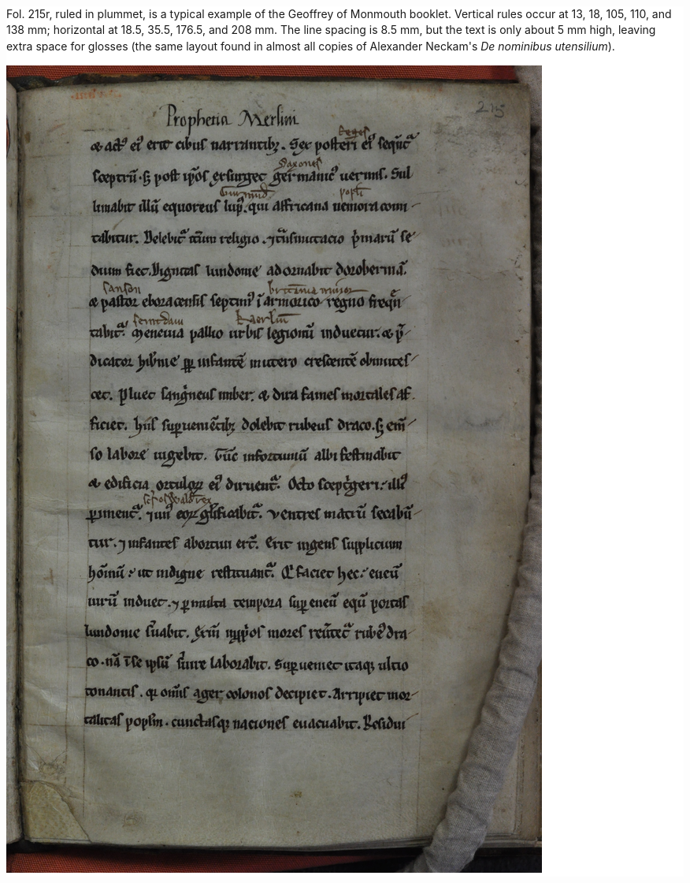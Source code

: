 Fol. 215r, ruled in plummet, is a typical example of the Geoffrey of Monmouth booklet. Vertical rules occur at 13, 18, 105, 110, and 138 mm; horizontal at 18.5, 35.5, 176.5, and 208 mm. The line spacing is 8.5 mm, but the text is only about 5 mm high, leaving extra space for glosses (the same layout found in almost all copies of Alexander Neckam's *De nominibus utensilium*).

![Fol. 215r.](images/sol-meldunensis/215r.jpg)
